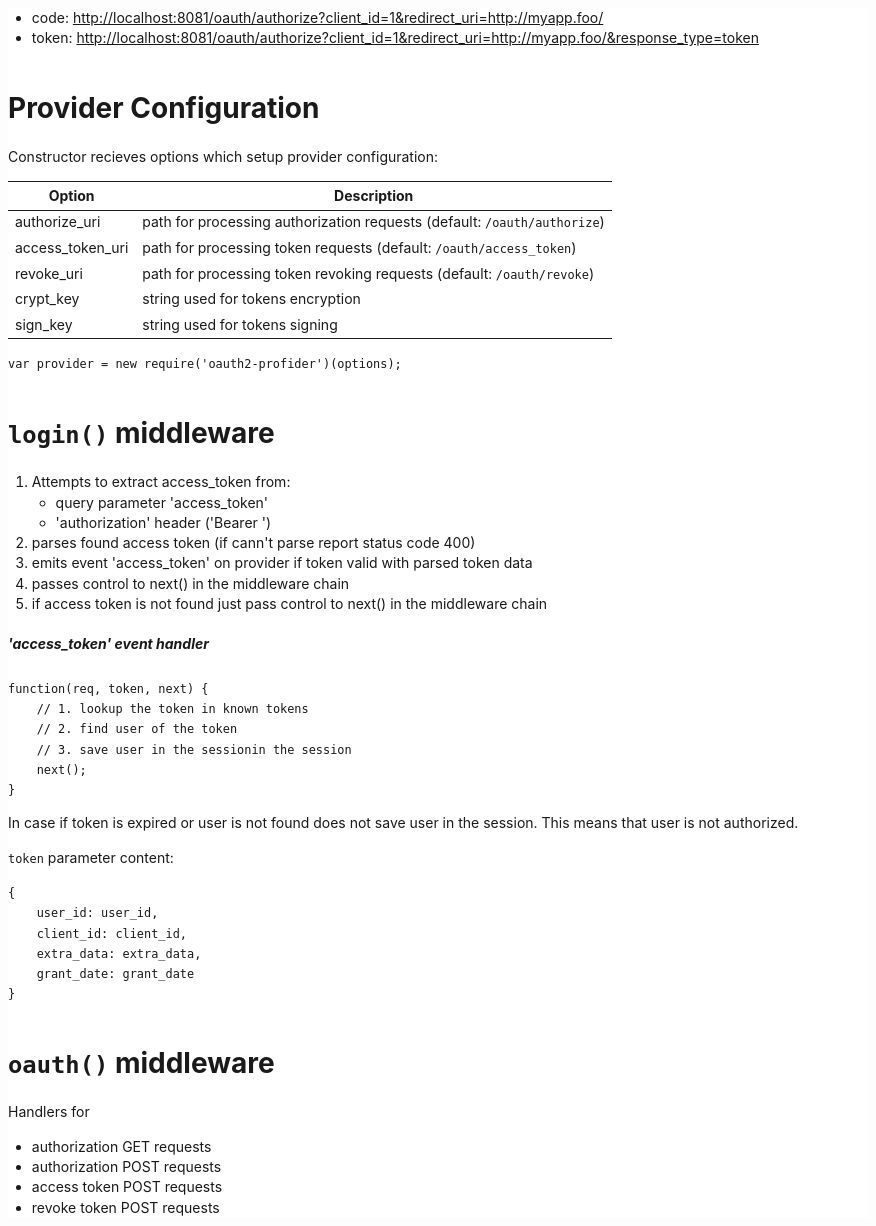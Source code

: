   - code: <http://localhost:8081/oauth/authorize?client_id=1&redirect_uri=http://myapp.foo/>
  - token: <http://localhost:8081/oauth/authorize?client_id=1&redirect_uri=http://myapp.foo/&response_type=token>

Provider Configuration
======================

Constructor recieves options which setup provider configuration:

Option | Description
-------|-------------
authorize_uri    | path for processing authorization requests (default: `/oauth/authorize`)
access_token_uri | path for processing token requests (default: `/oauth/access_token`)
revoke_uri       | path for processing token revoking requests (default: `/oauth/revoke`)
crypt_key        | string used for tokens encryption
sign_key         | string used for tokens signing

	var provider = new require('oauth2-profider')(options);

`login()` middleware
====================

1. Attempts to extract access_token from:
	* query parameter 'access_token'
	* 'authorization' header ('Bearer <token value>')
2. parses found access token (if cann't parse report status code 400)
3. emits event 'access_token' on provider if token valid with parsed token data
4. passes control to next() in the middleware chain
5. if access token is not found just pass control to next() in the middleware chain

##### 'access_token' event handler

	function(req, token, next) {
		// 1. lookup the token in known tokens
		// 2. find user of the token
		// 3. save user in the sessionin the session
		next();
	}

In case if token is expired or user is not found does not save user in the session. This means that user is not authorized.

`token` parameter content:

	{
		user_id: user_id,
		client_id: client_id,
		extra_data: extra_data,
		grant_date: grant_date
	}

`oauth()` middleware
====================

Handlers for 

*  authorization GET requests
*  authorization POST requests
*  access token POST requests
*  revoke token POST requests

